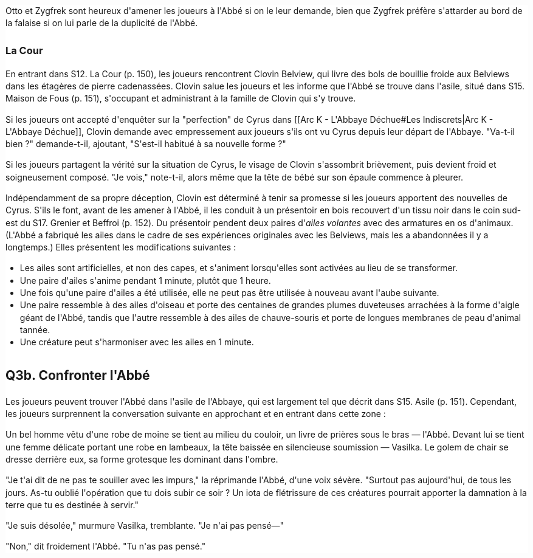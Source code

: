 Otto et Zygfrek sont heureux d'amener les joueurs à l'Abbé si on le leur demande, bien que Zygfrek préfère s'attarder au bord de la falaise si on lui parle de la duplicité de l'Abbé.
### La Cour
En entrant dans <span class="citation">S12. La Cour (p. 150)</span>, les joueurs rencontrent Clovin Belview, qui livre des bols de bouillie froide aux Belviews dans les étagères de pierre cadenassées. Clovin salue les joueurs et les informe que l'Abbé se trouve dans l'asile, situé dans <span class="citation">S15. Maison de Fous (p. 151)</span>, s'occupant et administrant à la famille de Clovin qui s'y trouve.

Si les joueurs ont accepté d'enquêter sur la "perfection" de Cyrus dans [[Arc K - L'Abbaye Déchue#Les Indiscrets|Arc K - L'Abbaye Déchue]], Clovin demande avec empressement aux joueurs s'ils ont vu Cyrus depuis leur départ de l'Abbaye. "Va-t-il bien ?" demande-t-il, ajoutant, "S'est-il habitué à sa nouvelle forme ?"

Si les joueurs partagent la vérité sur la situation de Cyrus, le visage de Clovin s'assombrit brièvement, puis devient froid et soigneusement composé. "Je vois," note-t-il, alors même que la tête de bébé sur son épaule commence à pleurer.

Indépendamment de sa propre déception, Clovin est déterminé à tenir sa promesse si les joueurs apportent des nouvelles de Cyrus. S'ils le font, avant de les amener à l'Abbé, il les conduit à un présentoir en bois recouvert d'un tissu noir dans le coin sud-est du <span class="citation">S17. Grenier et Beffroi (p. 152)</span>. Du présentoir pendent deux paires d'*ailes volantes* avec des armatures en os d'animaux. (L'Abbé a fabriqué les ailes dans le cadre de ses expériences originales avec les Belviews, mais les a abandonnées il y a longtemps.) Elles présentent les modifications suivantes :

* Les ailes sont artificielles, et non des capes, et s'animent lorsqu'elles sont activées au lieu de se transformer.
* Une paire d'ailes s'anime pendant 1 minute, plutôt que 1 heure.
* Une fois qu'une paire d'ailes a été utilisée, elle ne peut pas être utilisée à nouveau avant l'aube suivante.
* Une paire ressemble à des ailes d'oiseau et porte des centaines de grandes plumes duveteuses arrachées à la forme d'aigle géant de l'Abbé, tandis que l'autre ressemble à des ailes de chauve-souris et porte de longues membranes de peau d'animal tannée.
* Une créature peut s'harmoniser avec les ailes en 1 minute.
## Q3b. Confronter l'Abbé
Les joueurs peuvent trouver l'Abbé dans l'asile de l'Abbaye, qui est largement tel que décrit dans <span class="citation">S15. Asile (p. 151)</span>. Cependant, les joueurs surprennent la conversation suivante en approchant et en entrant dans cette zone :

<div class="description">
<p>Un bel homme vêtu d'une robe de moine se tient au milieu du couloir, un livre de prières sous le bras — l'Abbé. Devant lui se tient une femme délicate portant une robe en lambeaux, la tête baissée en silencieuse soumission — Vasilka. Le golem de chair se dresse derrière eux, sa forme grotesque les dominant dans l'ombre.</p>
<p>"Je t'ai dit de ne pas te souiller avec les impurs," la réprimande l'Abbé, d'une voix sévère. "Surtout pas aujourd'hui, de tous les jours. As-tu oublié l'opération que tu dois subir ce soir ? Un iota de flétrissure de ces créatures pourrait apporter la damnation à la terre que tu es destinée à servir."</p>
<p>"Je suis désolée," murmure Vasilka, tremblante. "Je n'ai pas pensé—"</p>
<p>"Non," dit froidement l'Abbé. "Tu n'as pas pensé."</p>
</div>

